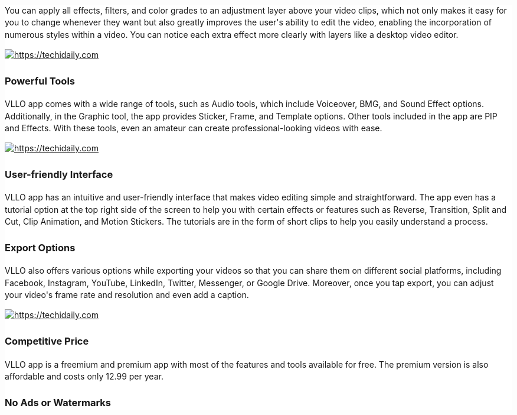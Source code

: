 You can apply all effects, filters, and color grades to an adjustment layer above your video clips, which not only makes it easy for you to change whenever they want but also greatly improves the user's ability to edit the video, enabling the incorporation of numerous styles within a video. You can notice each extra effect more clearly with layers like a desktop video editor.


<a href="https://unicoeye.pxf.io/c/5597632/2134230/18498" target="_top" id="2134230">
  <img src="//a.impactradius-go.com/display-ad/18498-2134230" border="0" alt="https://techidaily.com" width="728" height="90"/>
</a>
<img height="0" width="0" src="https://unicoeye.pxf.io/i/5597632/2134230/18498" style="position:absolute;visibility:hidden;" border="0" />

### Powerful Tools

VLLO app comes with a wide range of tools, such as Audio tools, which include Voiceover, BMG, and Sound Effect options. Additionally, in the Graphic tool, the app provides Sticker, Frame, and Template options. Other tools included in the app are PIP and Effects. With these tools, even an amateur can create professional-looking videos with ease.


<a href="https://bluettius.sjv.io/c/5597632/2139114/17108" target="_top" id="2139114">
  <img src="//a.impactradius-go.com/display-ad/17108-2139114" border="0" alt="https://techidaily.com" width="468" height="60"/>
</a>
<img height="0" width="0" src="https://bluettius.sjv.io/i/5597632/2139114/17108" style="position:absolute;visibility:hidden;" border="0" />

### User-friendly Interface

VLLO app has an intuitive and user-friendly interface that makes video editing simple and straightforward. The app even has a tutorial option at the top right side of the screen to help you with certain effects or features such as Reverse, Transition, Split and Cut, Clip Animation, and Motion Stickers. The tutorials are in the form of short clips to help you easily understand a process.

### Export Options

VLLO also offers various options while exporting your videos so that you can share them on different social platforms, including Facebook, Instagram, YouTube, LinkedIn, Twitter, Messenger, or Google Drive. Moreover, once you tap export, you can adjust your video's frame rate and resolution and even add a caption.


<a href="https://unicoeye.pxf.io/c/5597632/2134244/18498" target="_top" id="2134244">
  <img src="//a.impactradius-go.com/display-ad/18498-2134244" border="0" alt="https://techidaily.com" width="728" height="90"/>
</a>
<img height="0" width="0" src="https://unicoeye.pxf.io/i/5597632/2134244/18498" style="position:absolute;visibility:hidden;" border="0" />

### Competitive Price

VLLO app is a freemium and premium app with most of the features and tools available for free. The premium version is also affordable and costs only 12.99 per year.

### No Ads or Watermarks
